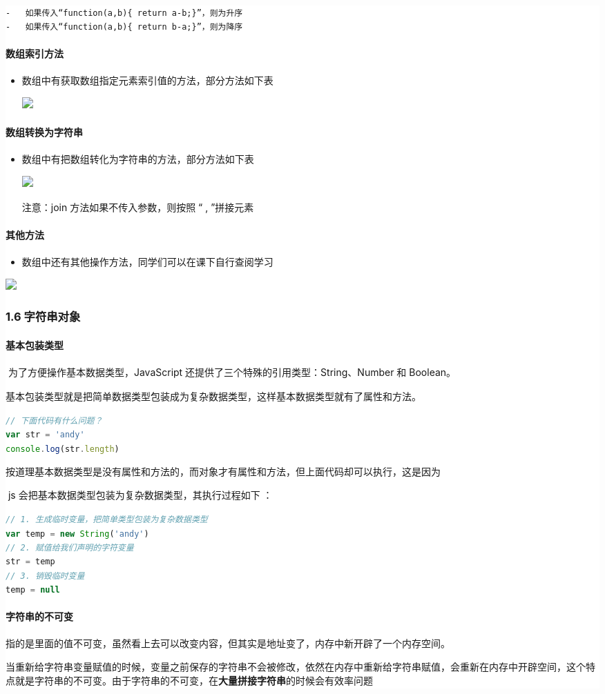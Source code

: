     -   如果传入“function(a,b){ return a-b;}”，则为升序
    -   如果传入“function(a,b){ return b-a;}”，则为降序

#### 数组索引方法

-   数组中有获取数组指定元素索引值的方法，部分方法如下表

    ![](https://raw.githubusercontent.com/anchuanyuan/TuChuangForITX/main/image/202006/20/021725-600547.png)

#### 数组转换为字符串

-   数组中有把数组转化为字符串的方法，部分方法如下表

    ![](https://raw.githubusercontent.com/anchuanyuan/TuChuangForITX/main/image/202006/20/021726-108338.png)

    注意：join 方法如果不传入参数，则按照 “ , ”拼接元素

#### 其他方法

-   数组中还有其他操作方法，同学们可以在课下自行查阅学习

![](https://raw.githubusercontent.com/anchuanyuan/TuChuangForITX/main/image/202006/20/021727-258224.png)

### 1.6 字符串对象

#### 基本包装类型

​ 为了方便操作基本数据类型，JavaScript 还提供了三个特殊的引用类型：String、Number 和 Boolean。

​ 基本包装类型就是把简单数据类型包装成为复杂数据类型，这样基本数据类型就有了属性和方法。

```js
// 下面代码有什么问题？
var str = 'andy'
console.log(str.length)
```

​ 按道理基本数据类型是没有属性和方法的，而对象才有属性和方法，但上面代码却可以执行，这是因为

​ js 会把基本数据类型包装为复杂数据类型，其执行过程如下 ：

```js
// 1. 生成临时变量，把简单类型包装为复杂数据类型
var temp = new String('andy')
// 2. 赋值给我们声明的字符变量
str = temp
// 3. 销毁临时变量
temp = null
```

#### 字符串的不可变

​ 指的是里面的值不可变，虽然看上去可以改变内容，但其实是地址变了，内存中新开辟了一个内存空间。

​ 当重新给字符串变量赋值的时候，变量之前保存的字符串不会被修改，依然在内存中重新给字符串赋值，会重新在内存中开辟空间，这个特点就是字符串的不可变。
​ 由于字符串的不可变，在**大量拼接字符串**的时候会有效率问题
